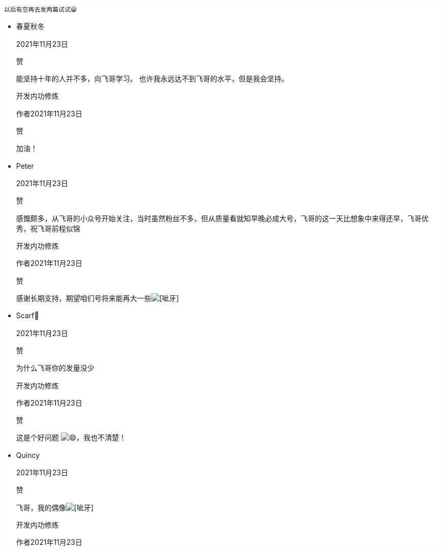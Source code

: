     以后有空再去发两篇试试😁
    
- 春夏秋冬
    
    2021年11月23日
    
    赞
    
    能坚持十年的人并不多，向飞哥学习。 也许我永远达不到飞哥的水平，但是我会坚持。
    
    开发内功修炼
    
    作者2021年11月23日
    
    赞
    
    加油！
    
- Peter
    
    2021年11月23日
    
    赞
    
    感慨颇多，从飞哥的小众号开始关注，当时虽然粉丝不多，但从质量看就知早晚必成大号，飞哥的这一天比想象中来得还早，飞哥优秀，祝飞哥前程似锦
    
    开发内功修炼
    
    作者2021年11月23日
    
    赞
    
    感谢长期支持，期望咱们号将来能再大一些![[呲牙]](https://res.wx.qq.com/mpres/zh_CN/htmledition/comm_htmledition/images/pic/common/pic_blank.gif)
    
- Scarf💎
    
    2021年11月23日
    
    赞
    
    为什么飞哥你的发量没少
    
    开发内功修炼
    
    作者2021年11月23日
    
    赞
    
    这是个好问题 ![😄](https://res.wx.qq.com/mpres/zh_CN/htmledition/comm_htmledition/images/pic/common/pic_blank.gif)，我也不清楚！
    
- Quincy
    
    2021年11月23日
    
    赞
    
    飞哥，我的偶像![[呲牙]](https://res.wx.qq.com/mpres/zh_CN/htmledition/comm_htmledition/images/pic/common/pic_blank.gif)
    
    开发内功修炼
    
    作者2021年11月23日
    